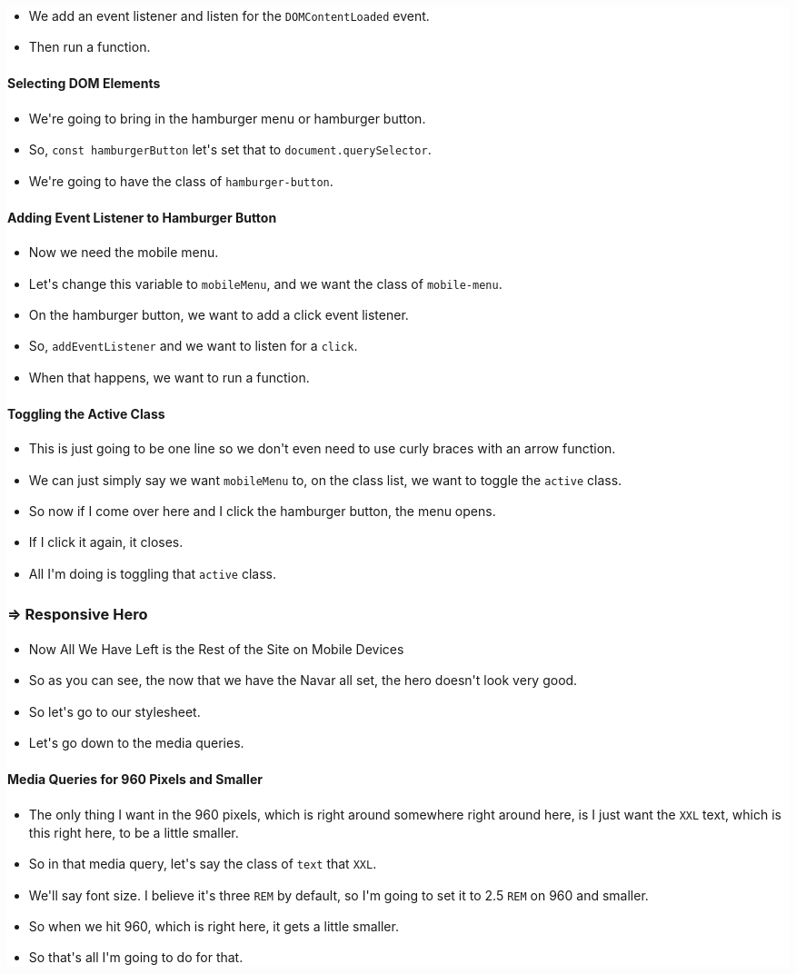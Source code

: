 - We add an event listener and listen for the `DOMContentLoaded` event.

- Then run a function.

#### Selecting DOM Elements

- We're going to bring in the hamburger menu or hamburger button.

- So, `const hamburgerButton` let's set that to `document.querySelector`.

- We're going to have the class of `hamburger-button`.

#### Adding Event Listener to Hamburger Button

- Now we need the mobile menu.

- Let's change this variable to `mobileMenu`, and we want the class of `mobile-menu`.

- On the hamburger button, we want to add a click event listener.

- So, `addEventListener` and we want to listen for a `click`.

- When that happens, we want to run a function.

#### Toggling the Active Class

- This is just going to be one line so we don't even need to use curly braces with an arrow function.

- We can just simply say we want `mobileMenu` to, on the class list, we want to toggle the `active` class.

- So now if I come over here and I click the hamburger button, the menu opens.

- If I click it again, it closes.

- All I'm doing is toggling that `active` class.

### **=>** Responsive Hero

- Now All We Have Left is the Rest of the Site on Mobile Devices

- So as you can see, the now that we have the Navar all set, the hero doesn't look very good.

- So let's go to our stylesheet.

- Let's go down to the media queries.

#### Media Queries for 960 Pixels and Smaller

- The only thing I want in the 960 pixels, which is right around somewhere right around here, is I just want the `XXL` text, which is this right here, to be a little smaller.

- So in that media query, let's say the class of `text` that `XXL`.

- We'll say font size. I believe it's three `REM` by default, so I'm going to set it to 2.5 `REM` on 960 and smaller.

- So when we hit 960, which is right here, it gets a little smaller.

- So that's all I'm going to do for that.
